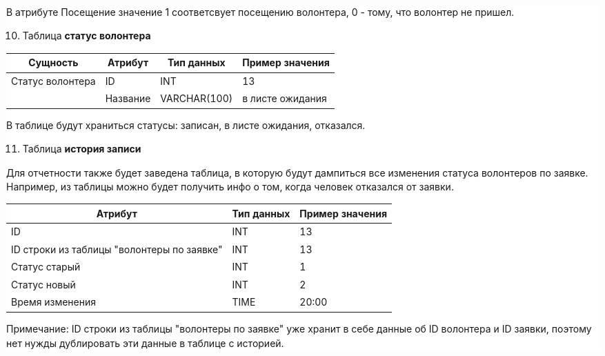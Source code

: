 
В атрибуте Посещение значение 1 соответсвует посещению волонтера, 0 - тому, что волонтер не пришел.

10. Таблица **статус волонтера**

| Сущность           | Атрибут  | Тип данных   | Пример значения      |
|--------------------|----------|--------------|----------------------|
| Статус волонтера   | ID       | INT          | 13                   |
|                    | Название | VARCHAR(100) | в листе ожидания     |


В таблице будут храниться статусы: записан, в листе ожидания, отказался.

11. Таблица **история записи**

Для отчетности также будет заведена таблица, в которую будут дампиться все изменения статуса волонтеров по заявке. Например, из таблицы можно будет получить инфо о том, когда человек отказался от заявки.

| Атрибут                        | Тип данных   | Пример значения |
|--------------------------------|--------------|-----------------|
| ID                             | INT          | 13              |
| ID строки из таблицы "волонтеры по заявке" | INT          | 13              |
| Статус старый                  | INT          | 1               |
| Статус новый                   | INT          | 2               |
| Время изменения                | TIME         | 20:00           |


Примечание: ID строки из таблицы "волонтеры по заявке" уже хранит в себе данные об ID волонтера и ID заявки, поэтому нет нужды дублировать эти данные в таблице с историей.



